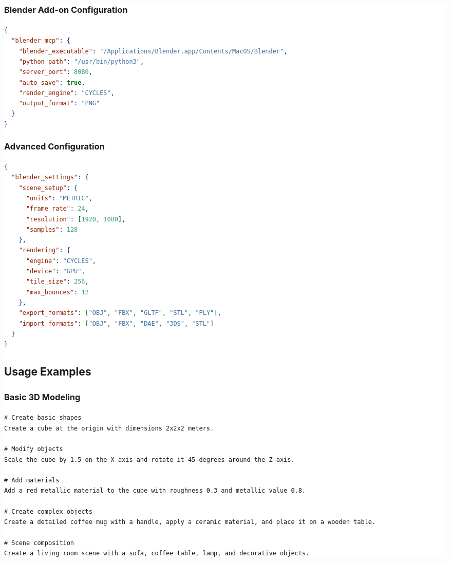 ### Blender Add-on Configuration
```json
{
  "blender_mcp": {
    "blender_executable": "/Applications/Blender.app/Contents/MacOS/Blender",
    "python_path": "/usr/bin/python3",
    "server_port": 8080,
    "auto_save": true,
    "render_engine": "CYCLES",
    "output_format": "PNG"
  }
}
```

### Advanced Configuration
```json
{
  "blender_settings": {
    "scene_setup": {
      "units": "METRIC",
      "frame_rate": 24,
      "resolution": [1920, 1080],
      "samples": 128
    },
    "rendering": {
      "engine": "CYCLES",
      "device": "GPU",
      "tile_size": 256,
      "max_bounces": 12
    },
    "export_formats": ["OBJ", "FBX", "GLTF", "STL", "PLY"],
    "import_formats": ["OBJ", "FBX", "DAE", "3DS", "STL"]
  }
}
```

## Usage Examples

### Basic 3D Modeling
```
# Create basic shapes
Create a cube at the origin with dimensions 2x2x2 meters.

# Modify objects
Scale the cube by 1.5 on the X-axis and rotate it 45 degrees around the Z-axis.

# Add materials
Add a red metallic material to the cube with roughness 0.3 and metallic value 0.8.

# Create complex objects
Create a detailed coffee mug with a handle, apply a ceramic material, and place it on a wooden table.

# Scene composition
Create a living room scene with a sofa, coffee table, lamp, and decorative objects.
```
